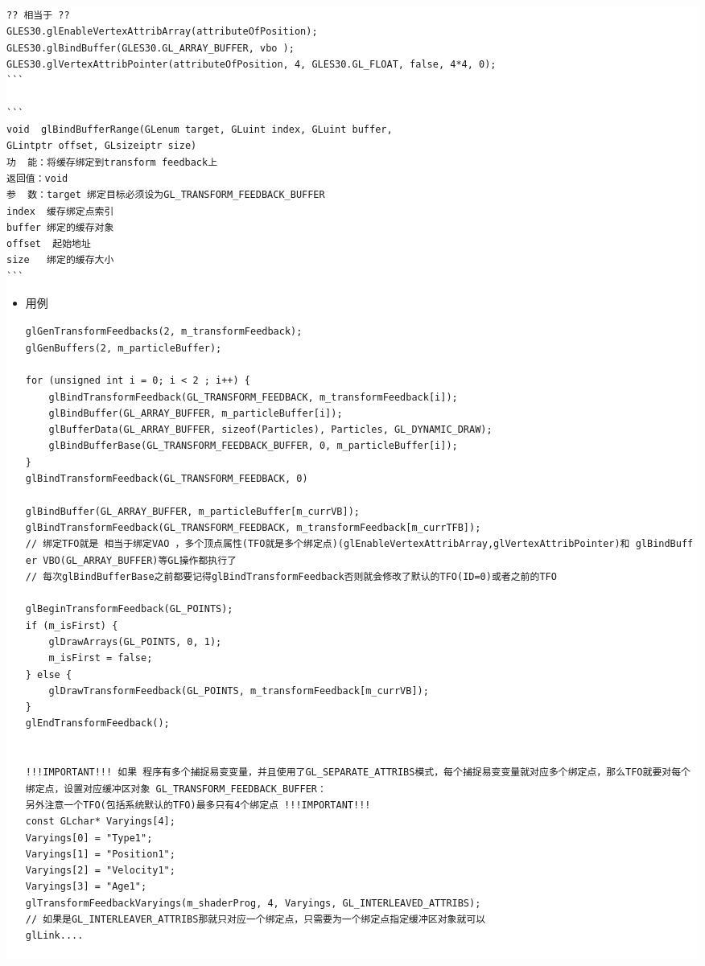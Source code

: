     ?? 相当于 ?? 
    GLES30.glEnableVertexAttribArray(attributeOfPosition);
    GLES30.glBindBuffer(GLES30.GL_ARRAY_BUFFER, vbo );
    GLES30.glVertexAttribPointer(attributeOfPosition, 4, GLES30.GL_FLOAT, false, 4*4, 0);
    ```

    ```
    void  glBindBufferRange(GLenum target, GLuint index, GLuint buffer,
    GLintptr offset, GLsizeiptr size)
    功  能：将缓存绑定到transform feedback上
    返回值：void
    参  数：target 绑定目标必须设为GL_TRANSFORM_FEEDBACK_BUFFER
    index  缓存绑定点索引
    buffer 绑定的缓存对象
    offset  起始地址
    size   绑定的缓存大小
    ```

- 用例
    ```
    glGenTransformFeedbacks(2, m_transformFeedback); 
    glGenBuffers(2, m_particleBuffer);
    
    for (unsigned int i = 0; i < 2 ; i++) {
    	glBindTransformFeedback(GL_TRANSFORM_FEEDBACK, m_transformFeedback[i]);
    	glBindBuffer(GL_ARRAY_BUFFER, m_particleBuffer[i]);
    	glBufferData(GL_ARRAY_BUFFER, sizeof(Particles), Particles, GL_DYNAMIC_DRAW);
    	glBindBufferBase(GL_TRANSFORM_FEEDBACK_BUFFER, 0, m_particleBuffer[i]);
    }
    glBindTransformFeedback(GL_TRANSFORM_FEEDBACK, 0)
        
    glBindBuffer(GL_ARRAY_BUFFER, m_particleBuffer[m_currVB]); 
    glBindTransformFeedback(GL_TRANSFORM_FEEDBACK, m_transformFeedback[m_currTFB]);
    // 绑定TFO就是 相当于绑定VAO ，多个顶点属性(TFO就是多个绑定点)(glEnableVertexAttribArray,glVertexAttribPointer)和 glBindBuffer VBO(GL_ARRAY_BUFFER)等GL操作都执行了 
    // 每次glBindBufferBase之前都要记得glBindTransformFeedback否则就会修改了默认的TFO(ID=0)或者之前的TFO 
    
    glBeginTransformFeedback(GL_POINTS);
    if (m_isFirst) {
    	glDrawArrays(GL_POINTS, 0, 1);
    	m_isFirst = false;
    } else {
    	glDrawTransformFeedback(GL_POINTS, m_transformFeedback[m_currVB]);
    }
    glEndTransformFeedback();
    
     
    !!!IMPORTANT!!! 如果 程序有多个捕捉易变变量，并且使用了GL_SEPARATE_ATTRIBS模式，每个捕捉易变变量就对应多个绑定点，那么TFO就要对每个绑定点，设置对应缓冲区对象 GL_TRANSFORM_FEEDBACK_BUFFER： 
    另外注意一个TFO(包括系统默认的TFO)最多只有4个绑定点 !!!IMPORTANT!!!
    const GLchar* Varyings[4]; 
    Varyings[0] = "Type1";
    Varyings[1] = "Position1";
    Varyings[2] = "Velocity1"; 
    Varyings[3] = "Age1";
    glTransformFeedbackVaryings(m_shaderProg, 4, Varyings, GL_INTERLEAVED_ATTRIBS); 
    // 如果是GL_INTERLEAVER_ATTRIBS那就只对应一个绑定点，只需要为一个绑定点指定缓冲区对象就可以
    glLink....
    

[一步步学OpenGL(28) -《Transform Feedback粒子系统》]: https://jiangxh1992.github.io/opengl/2017/05/02/openglstepbystep28/